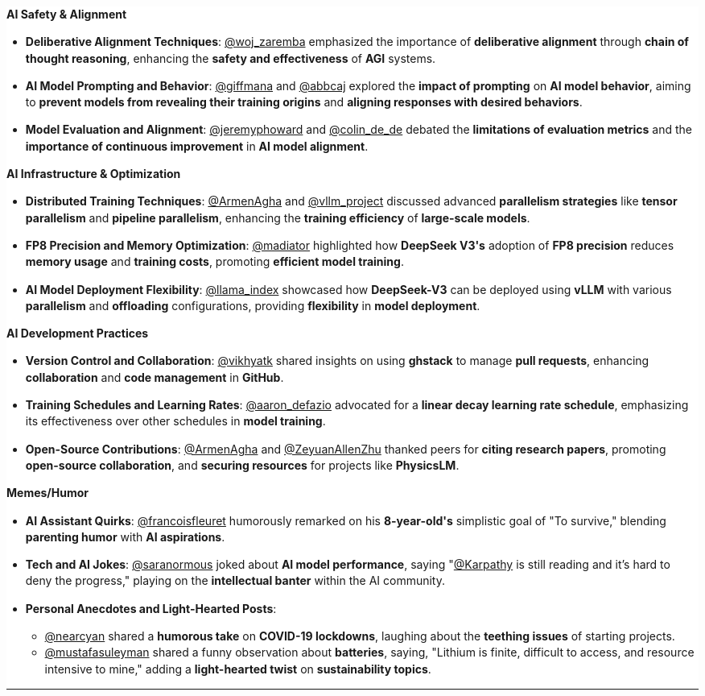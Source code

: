 **AI Safety & Alignment**

- **Deliberative Alignment Techniques**: [@woj_zaremba](https://twitter.com/woj_zaremba/status/1872515615103287594) emphasized the importance of **deliberative alignment** through **chain of thought reasoning**, enhancing the **safety and effectiveness** of **AGI** systems.

- **AI Model Prompting and Behavior**: [@giffmana](https://twitter.com/giffmana/status/1872725026811854910) and [@abbcaj](https://twitter.com/abacaj/status/1872523867077407188) explored the **impact of prompting** on **AI model behavior**, aiming to **prevent models from revealing their training origins** and **aligning responses with desired behaviors**.

- **Model Evaluation and Alignment**: [@jeremyphoward](https://twitter.com/jeremyphoward/status/1872411782884802803) and [@colin_de_de](https://twitter.com/teortaxesTex/status/1872705189666537672) debated the **limitations of evaluation metrics** and the **importance of continuous improvement** in **AI model alignment**.

**AI Infrastructure & Optimization**

- **Distributed Training Techniques**: [@ArmenAgha](https://twitter.com/ArmenAgha/status/1872426813865201700) and [@vllm_project](https://twitter.com/vllm_project/status/1872453508127130017) discussed advanced **parallelism strategies** like **tensor parallelism** and **pipeline parallelism**, enhancing the **training efficiency** of **large-scale models**.

- **FP8 Precision and Memory Optimization**: [@madiator](https://twitter.com/madiator/status/1872505935832474018) highlighted how **DeepSeek V3's** adoption of **FP8 precision** reduces **memory usage** and **training costs**, promoting **efficient model training**.

- **AI Model Deployment Flexibility**: [@llama_index](https://twitter.com/llama_index/status/1872684854703432137) showcased how **DeepSeek-V3** can be deployed using **vLLM** with various **parallelism** and **offloading** configurations, providing **flexibility** in **model deployment**.

**AI Development Practices**

- **Version Control and Collaboration**: [@vikhyatk](https://twitter.com/vikhyatk/status/1872394404398588225) shared insights on using **ghstack** to manage **pull requests**, enhancing **collaboration** and **code management** in **GitHub**.

- **Training Schedules and Learning Rates**: [@aaron_defazio](https://twitter.com/aaron_defazio/status/1872481458184745374) advocated for a **linear decay learning rate schedule**, emphasizing its effectiveness over other schedules in **model training**.

- **Open-Source Contributions**: [@ArmenAgha](https://twitter.com/ArmenAgha/status/1872426813865201700) and [@ZeyuanAllenZhu](https://twitter.com/ZeyuanAllenZhu/status/1872582508128383215) thanked peers for **citing research papers**, promoting **open-source collaboration**, and **securing resources** for projects like **PhysicsLM**.

**Memes/Humor**

- **AI Assistant Quirks**: [@francoisfleuret](https://twitter.com/francoisfleuret/status/1872576227732791374) humorously remarked on his **8-year-old's** simplistic goal of "To survive," blending **parenting humor** with **AI aspirations**.

- **Tech and AI Jokes**: [@saranormous](https://twitter.com/saranormous/status/1872456071375393154) joked about **AI model performance**, saying "[@Karpathy](https://twitter.com/Karpathy/status/1872490226372972888) is still reading and it’s hard to deny the progress," playing on the **intellectual banter** within the AI community.

- **Personal Anecdotes and Light-Hearted Posts**:
  - [@nearcyan](https://twitter.com/nearcyan/status/1872526479810294233) shared a **humorous take** on **COVID-19 lockdowns**, laughing about the **teething issues** of starting projects.
  - [@mustafasuleyman](https://twitter.com/mustafasuleyman/status/1872716380530983364) shared a funny observation about **batteries**, saying, "Lithium is finite, difficult to access, and resource intensive to mine," adding a **light-hearted twist** on **sustainability topics**.

---